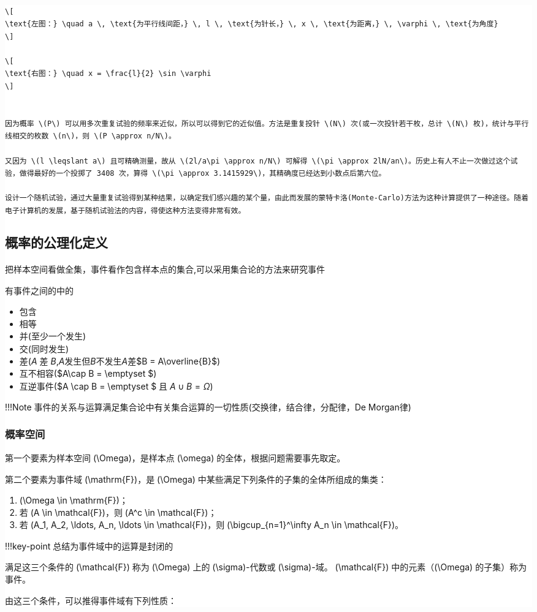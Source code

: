

    \[
    \text{左图：} \quad a \, \text{为平行线间距，} \, l \, \text{为针长，} \, x \, \text{为距离，} \, \varphi \, \text{为角度}
    \]

    \[
    \text{右图：} \quad x = \frac{l}{2} \sin \varphi
    \]


    因为概率 \(P\) 可以用多次重复试验的频率来近似，所以可以得到它的近似值。方法是重复投针 \(N\) 次(或一次投针若干枚，总计 \(N\) 枚)，统计与平行线相交的枚数 \(n\)，则 \(P \approx n/N\)。

    又因为 \(l \leqslant a\) 且可精确测量，故从 \(2l/a\pi \approx n/N\) 可解得 \(\pi \approx 2lN/an\)。历史上有人不止一次做过这个试验，做得最好的一个投掷了 3408 次，算得 \(\pi \approx 3.1415929\)，其精确度已经达到小数点后第六位。

    设计一个随机试验，通过大量重复试验得到某种结果，以确定我们感兴趣的某个量，由此而发展的蒙特卡洛(Monte-Carlo)方法为这种计算提供了一种途径。随着电子计算机的发展，基于随机试验法的内容，得使这种方法变得非常有效。


## 概率的公理化定义

把样本空间看做全集，事件看作包含样本点的集合,可以采用集合论的方法来研究事件

有事件之间的中的

- 包含
- 相等
- 并(至少一个发生)
- 交(同时发生)
- 差($A$ 差 $B$,$A$发生但$B$不发生$A$差$B = A\overline{B}$)
- 互不相容($A\cap B = \emptyset $)
- 互逆事件($A \cap B = \emptyset $ 且 $A \cup B = \Omega$)

!!!Note
    事件的关系与运算满足集合论中有关集合运算的一切性质(交换律，结合律，分配律，De Morgan律)

### 概率空间

第一个要素为样本空间 \(\Omega\)，是样本点 \(\omega\) 的全体，根据问题需要事先取定。

第二个要素为事件域 \(\mathrm{F}\)，是 \(\Omega\) 中某些满足下列条件的子集的全体所组成的集类：

1. \(\Omega \in \mathrm{F}\)；
2. 若 \(A \in \mathcal{F}\)，则 \(A^c \in \mathcal{F}\)；
3. 若 \(A_1, A_2, \ldots, A_n, \ldots \in \mathcal{F}\)，则 \(\bigcup_{n=1}^\infty A_n \in \mathcal{F}\)。

!!!key-point 
    总结为事件域中的运算是封闭的



满足这三个条件的 \(\mathcal{F}\) 称为 \(\Omega\) 上的 \(\sigma\)-代数或 \(\sigma\)-域。 \(\mathcal{F}\) 中的元素（\(\Omega\) 的子集）称为事件。

由这三个条件，可以推得事件域有下列性质：
